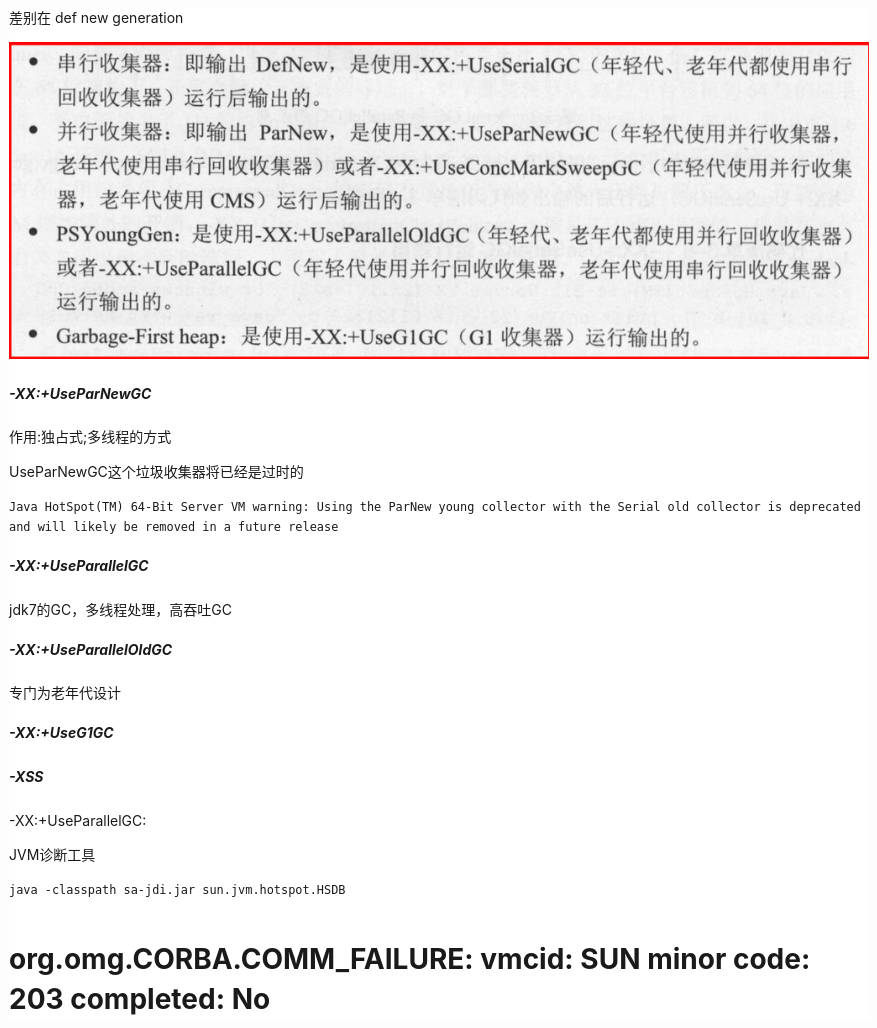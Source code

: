 差别在 def new generation 

![1595158717936](spring.assets/1595158717936.png)

##### -XX:+UseParNewGC

作用:独占式;多线程的方式

UseParNewGC这个垃圾收集器将已经是过时的

```
Java HotSpot(TM) 64-Bit Server VM warning: Using the ParNew young collector with the Serial old collector is deprecated and will likely be removed in a future release
```

##### -XX:+UseParallelGC

jdk7的GC，多线程处理，高吞吐GC

##### -XX:+UseParallelOldGC

专门为老年代设计

##### -XX:+UseG1GC

##### -XSS

-XX:+UseParallelGC:





JVM诊断工具

```shell
java -classpath sa-jdi.jar sun.jvm.hotspot.HSDB
```





# org.omg.CORBA.COMM_FAILURE: vmcid: SUN minor code: 203 completed: No